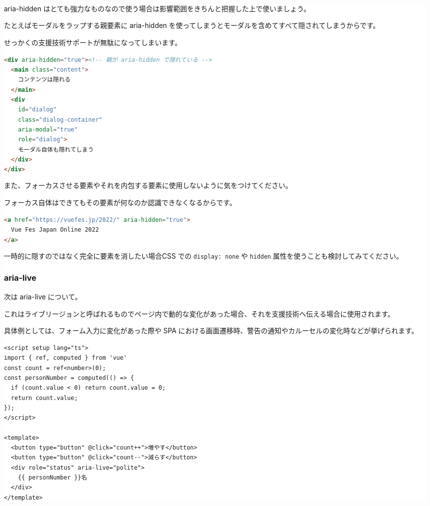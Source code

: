 aria-hidden はとても強力なものなので使う場合は影響範囲をきちんと把握した上で使いましょう。

たとえばモーダルをラップする親要素に aria-hidden を使ってしまうとモーダルを含めてすべて隠されてしまうからです。

せっかくの支援技術サポートが無駄になってしまいます。

```html
<div aria-hidden="true"><!-- 親が aria-hidden で隠れている -->
  <main class="content">
    コンテンツは隠れる
  </main>
  <div
    id="dialog"
    class="dialog-container"
    aria-modal="true"
    role="dialog">
    モーダル自体も隠れてしまう
  </div>
</div>
```

また、フォーカスさせる要素やそれを内包する要素に使用しないように気をつけてください。

フォーカス自体はできてもその要素が何なのか認識できなくなるからです。

```html
<a href="https://vuefes.jp/2022/" aria-hidden="true">
  Vue Fes Japan Online 2022
</a>
```

一時的に隠すのではなく完全に要素を消したい場合CSS での `display: none` や `hidden` 属性を使うことも検討してみてください。

### aria-live

次は aria-live について。

これはライブリージョンと呼ばれるものでページ内で動的な変化があった場合、それを支援技術へ伝える場合に使用されます。

具体例としては、フォーム入力に変化があった際や SPA における画面遷移時、警告の通知やカルーセルの変化時などが挙げられます。

```vue
<script setup lang="ts">
import { ref, computed } from 'vue'
const count = ref<number>(0);
const personNumber = computed(() => {
  if (count.value < 0) return count.value = 0;
  return count.value;
});
</script>

<template>
  <button type="button" @click="count++">増やす</button>
  <button type="button" @click="count--">減らす</button>
  <div role="status" aria-live="polite">
    {{ personNumber }}名
  </div>
</template>
```
